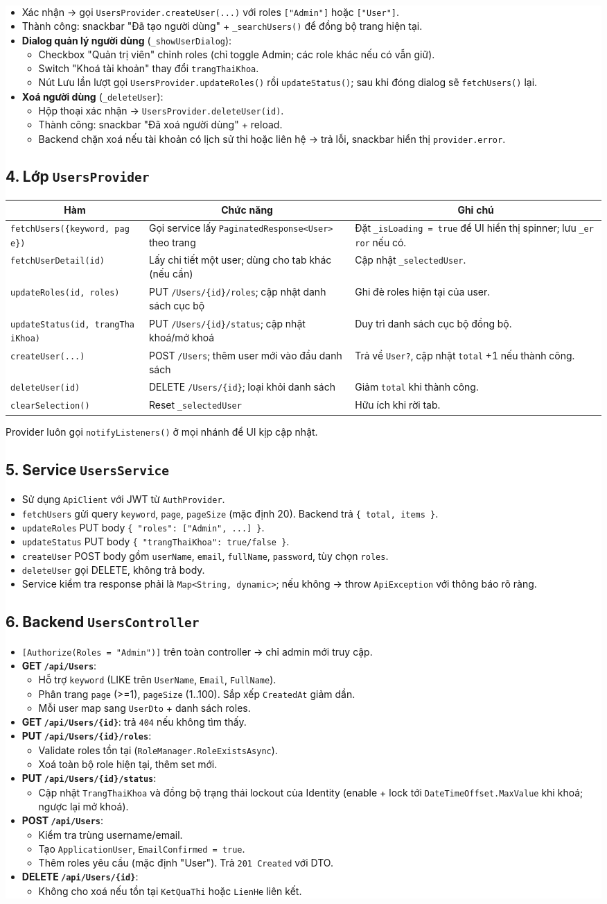   - Xác nhận → gọi `UsersProvider.createUser(...)` với roles `["Admin"]` hoặc `["User"]`.
  - Thành công: snackbar "Đã tạo người dùng" + `_searchUsers()` để đồng bộ trang hiện tại.
- **Dialog quản lý người dùng** (`_showUserDialog`):
  - Checkbox "Quản trị viên" chỉnh roles (chỉ toggle Admin; các role khác nếu có vẫn giữ).
  - Switch "Khoá tài khoản" thay đổi `trangThaiKhoa`.
  - Nút Lưu lần lượt gọi `UsersProvider.updateRoles()` rồi `updateStatus()`; sau khi đóng dialog sẽ `fetchUsers()` lại.
- **Xoá người dùng** (`_deleteUser`):
  - Hộp thoại xác nhận → `UsersProvider.deleteUser(id)`.
  - Thành công: snackbar "Đã xoá người dùng" + reload.
  - Backend chặn xoá nếu tài khoản có lịch sử thi hoặc liên hệ → trả lỗi, snackbar hiển thị `provider.error`.

## 4. Lớp `UsersProvider`

| Hàm | Chức năng | Ghi chú |
|-----|-----------|---------|
| `fetchUsers({keyword, page})` | Gọi service lấy `PaginatedResponse<User>` theo trang | Đặt `_isLoading = true` để UI hiển thị spinner; lưu `_error` nếu có.
| `fetchUserDetail(id)` | Lấy chi tiết một user; dùng cho tab khác (nếu cần) | Cập nhật `_selectedUser`.
| `updateRoles(id, roles)` | PUT `/Users/{id}/roles`; cập nhật danh sách cục bộ | Ghi đè roles hiện tại của user.
| `updateStatus(id, trangThaiKhoa)` | PUT `/Users/{id}/status`; cập nhật khoá/mở khoá | Duy trì danh sách cục bộ đồng bộ.
| `createUser(...)` | POST `/Users`; thêm user mới vào đầu danh sách | Trả về `User?`, cập nhật `total` +1 nếu thành công.
| `deleteUser(id)` | DELETE `/Users/{id}`; loại khỏi danh sách | Giảm `total` khi thành công.
| `clearSelection()` | Reset `_selectedUser` | Hữu ích khi rời tab.

Provider luôn gọi `notifyListeners()` ở mọi nhánh để UI kịp cập nhật.

## 5. Service `UsersService`

- Sử dụng `ApiClient` với JWT từ `AuthProvider`.
- `fetchUsers` gửi query `keyword`, `page`, `pageSize` (mặc định 20). Backend trả `{ total, items }`.
- `updateRoles` PUT body `{ "roles": ["Admin", ...] }`.
- `updateStatus` PUT body `{ "trangThaiKhoa": true/false }`.
- `createUser` POST body gồm `userName`, `email`, `fullName`, `password`, tùy chọn `roles`.
- `deleteUser` gọi DELETE, không trả body.
- Service kiểm tra response phải là `Map<String, dynamic>`; nếu không → throw `ApiException` với thông báo rõ ràng.

## 6. Backend `UsersController`

- `[Authorize(Roles = "Admin")]` trên toàn controller → chỉ admin mới truy cập.
- **GET `/api/Users`**:
  - Hỗ trợ `keyword` (LIKE trên `UserName`, `Email`, `FullName`).
  - Phân trang `page` (>=1), `pageSize` (1..100). Sắp xếp `CreatedAt` giảm dần.
  - Mỗi user map sang `UserDto` + danh sách roles.
- **GET `/api/Users/{id}`**: trả `404` nếu không tìm thấy.
- **PUT `/api/Users/{id}/roles`**:
  - Validate roles tồn tại (`RoleManager.RoleExistsAsync`).
  - Xoá toàn bộ role hiện tại, thêm set mới.
- **PUT `/api/Users/{id}/status`**:
  - Cập nhật `TrangThaiKhoa` và đồng bộ trạng thái lockout của Identity (enable + lock tới `DateTimeOffset.MaxValue` khi khoá; ngược lại mở khoá).
- **POST `/api/Users`**:
  - Kiểm tra trùng username/email.
  - Tạo `ApplicationUser`, `EmailConfirmed = true`.
  - Thêm roles yêu cầu (mặc định "User"). Trả `201 Created` với DTO.
- **DELETE `/api/Users/{id}`**:
  - Không cho xoá nếu tồn tại `KetQuaThi` hoặc `LienHe` liên kết.